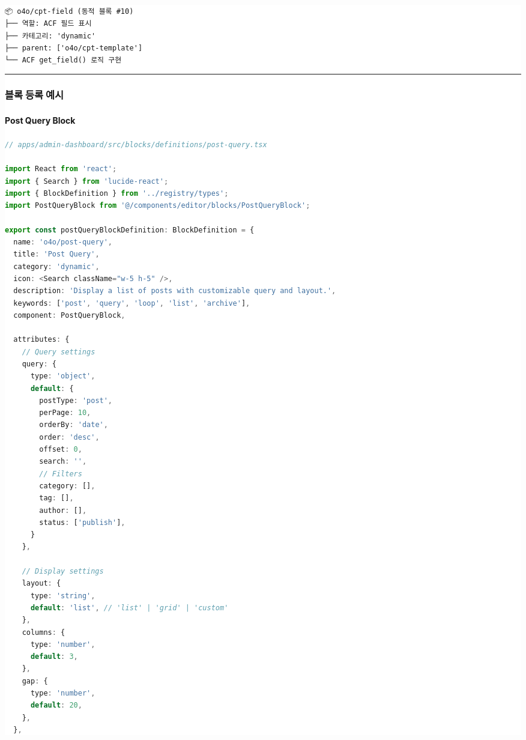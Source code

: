 ```
📦 o4o/cpt-field (동적 블록 #10)
├── 역할: ACF 필드 표시
├── 카테고리: 'dynamic'
├── parent: ['o4o/cpt-template']
└── ACF get_field() 로직 구현
```

---

### 블록 등록 예시

#### Post Query Block

```typescript
// apps/admin-dashboard/src/blocks/definitions/post-query.tsx

import React from 'react';
import { Search } from 'lucide-react';
import { BlockDefinition } from '../registry/types';
import PostQueryBlock from '@/components/editor/blocks/PostQueryBlock';

export const postQueryBlockDefinition: BlockDefinition = {
  name: 'o4o/post-query',
  title: 'Post Query',
  category: 'dynamic',
  icon: <Search className="w-5 h-5" />,
  description: 'Display a list of posts with customizable query and layout.',
  keywords: ['post', 'query', 'loop', 'list', 'archive'],
  component: PostQueryBlock,

  attributes: {
    // Query settings
    query: {
      type: 'object',
      default: {
        postType: 'post',
        perPage: 10,
        orderBy: 'date',
        order: 'desc',
        offset: 0,
        search: '',
        // Filters
        category: [],
        tag: [],
        author: [],
        status: ['publish'],
      }
    },

    // Display settings
    layout: {
      type: 'string',
      default: 'list', // 'list' | 'grid' | 'custom'
    },
    columns: {
      type: 'number',
      default: 3,
    },
    gap: {
      type: 'number',
      default: 20,
    },
  },

```